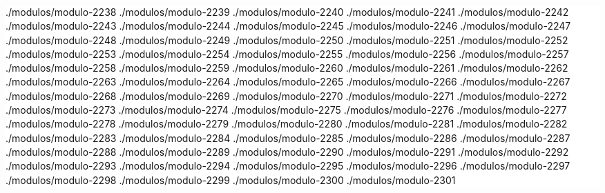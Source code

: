 ./modulos/modulo-2238
./modulos/modulo-2239
./modulos/modulo-2240
./modulos/modulo-2241
./modulos/modulo-2242
./modulos/modulo-2243
./modulos/modulo-2244
./modulos/modulo-2245
./modulos/modulo-2246
./modulos/modulo-2247
./modulos/modulo-2248
./modulos/modulo-2249
./modulos/modulo-2250
./modulos/modulo-2251
./modulos/modulo-2252
./modulos/modulo-2253
./modulos/modulo-2254
./modulos/modulo-2255
./modulos/modulo-2256
./modulos/modulo-2257
./modulos/modulo-2258
./modulos/modulo-2259
./modulos/modulo-2260
./modulos/modulo-2261
./modulos/modulo-2262
./modulos/modulo-2263
./modulos/modulo-2264
./modulos/modulo-2265
./modulos/modulo-2266
./modulos/modulo-2267
./modulos/modulo-2268
./modulos/modulo-2269
./modulos/modulo-2270
./modulos/modulo-2271
./modulos/modulo-2272
./modulos/modulo-2273
./modulos/modulo-2274
./modulos/modulo-2275
./modulos/modulo-2276
./modulos/modulo-2277
./modulos/modulo-2278
./modulos/modulo-2279
./modulos/modulo-2280
./modulos/modulo-2281
./modulos/modulo-2282
./modulos/modulo-2283
./modulos/modulo-2284
./modulos/modulo-2285
./modulos/modulo-2286
./modulos/modulo-2287
./modulos/modulo-2288
./modulos/modulo-2289
./modulos/modulo-2290
./modulos/modulo-2291
./modulos/modulo-2292
./modulos/modulo-2293
./modulos/modulo-2294
./modulos/modulo-2295
./modulos/modulo-2296
./modulos/modulo-2297
./modulos/modulo-2298
./modulos/modulo-2299
./modulos/modulo-2300
./modulos/modulo-2301